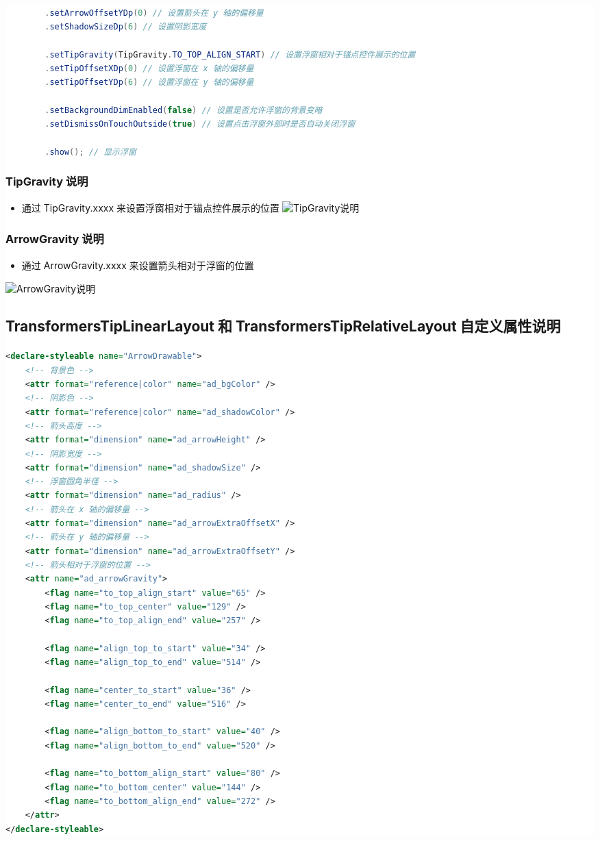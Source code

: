 ```java
        .setArrowOffsetYDp(0) // 设置箭头在 y 轴的偏移量
        .setShadowSizeDp(6) // 设置阴影宽度

        .setTipGravity(TipGravity.TO_TOP_ALIGN_START) // 设置浮窗相对于锚点控件展示的位置
        .setTipOffsetXDp(0) // 设置浮窗在 x 轴的偏移量
        .setTipOffsetYDp(6) // 设置浮窗在 y 轴的偏移量

        .setBackgroundDimEnabled(false) // 设置是否允许浮窗的背景变暗
        .setDismissOnTouchOutside(true) // 设置点击浮窗外部时是否自动关闭浮窗

        .show(); // 显示浮窗
```

### TipGravity 说明

* 通过 TipGravity.xxxx 来设置浮窗相对于锚点控件展示的位置
![TipGravity说明](https://user-images.githubusercontent.com/8949716/63364371-04905280-c3a8-11e9-97f5-83191e19463b.png)

### ArrowGravity 说明

* 通过 ArrowGravity.xxxx 来设置箭头相对于浮窗的位置

![ArrowGravity说明](https://user-images.githubusercontent.com/8949716/63364360-fe9a7180-c3a7-11e9-8686-bfe9ff86b3a4.png)

## TransformersTipLinearLayout 和 TransformersTipRelativeLayout 自定义属性说明
```xml
<declare-styleable name="ArrowDrawable">
    <!-- 背景色 -->
    <attr format="reference|color" name="ad_bgColor" />
    <!-- 阴影色 -->
    <attr format="reference|color" name="ad_shadowColor" />
    <!-- 箭头高度 -->
    <attr format="dimension" name="ad_arrowHeight" />
    <!-- 阴影宽度 -->
    <attr format="dimension" name="ad_shadowSize" />
    <!-- 浮窗圆角半径 -->
    <attr format="dimension" name="ad_radius" />
    <!-- 箭头在 x 轴的偏移量 -->
    <attr format="dimension" name="ad_arrowExtraOffsetX" />
    <!-- 箭头在 y 轴的偏移量 -->
    <attr format="dimension" name="ad_arrowExtraOffsetY" />
    <!-- 箭头相对于浮窗的位置 -->
    <attr name="ad_arrowGravity">
        <flag name="to_top_align_start" value="65" />
        <flag name="to_top_center" value="129" />
        <flag name="to_top_align_end" value="257" />

        <flag name="align_top_to_start" value="34" />
        <flag name="align_top_to_end" value="514" />

        <flag name="center_to_start" value="36" />
        <flag name="center_to_end" value="516" />

        <flag name="align_bottom_to_start" value="40" />
        <flag name="align_bottom_to_end" value="520" />

        <flag name="to_bottom_align_start" value="80" />
        <flag name="to_bottom_center" value="144" />
        <flag name="to_bottom_align_end" value="272" />
    </attr>
</declare-styleable>
```